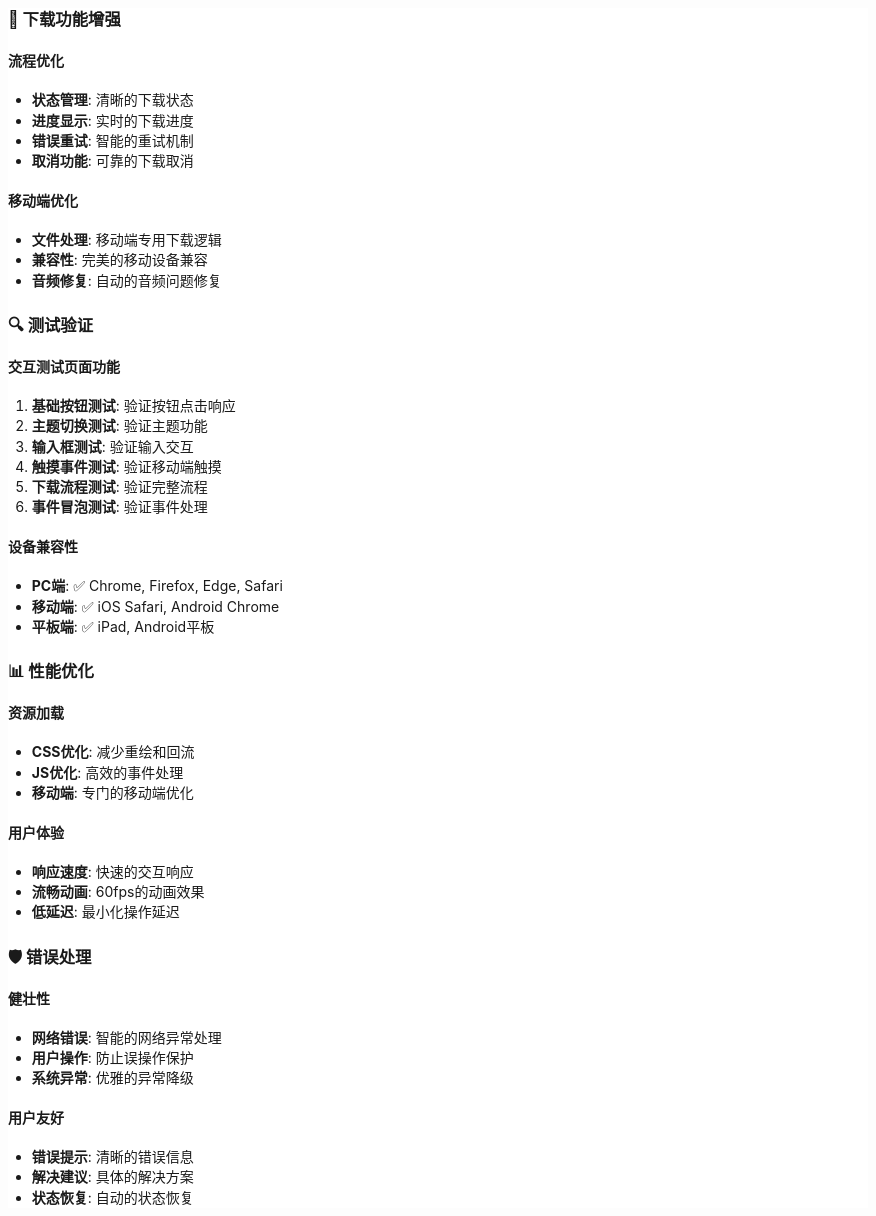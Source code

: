 ### 🚀 下载功能增强

#### 流程优化
- **状态管理**: 清晰的下载状态
- **进度显示**: 实时的下载进度
- **错误重试**: 智能的重试机制
- **取消功能**: 可靠的下载取消

#### 移动端优化
- **文件处理**: 移动端专用下载逻辑
- **兼容性**: 完美的移动设备兼容
- **音频修复**: 自动的音频问题修复

### 🔍 测试验证

#### 交互测试页面功能
1. **基础按钮测试**: 验证按钮点击响应
2. **主题切换测试**: 验证主题功能
3. **输入框测试**: 验证输入交互
4. **触摸事件测试**: 验证移动端触摸
5. **下载流程测试**: 验证完整流程
6. **事件冒泡测试**: 验证事件处理

#### 设备兼容性
- **PC端**: ✅ Chrome, Firefox, Edge, Safari
- **移动端**: ✅ iOS Safari, Android Chrome
- **平板端**: ✅ iPad, Android平板

### 📊 性能优化

#### 资源加载
- **CSS优化**: 减少重绘和回流
- **JS优化**: 高效的事件处理
- **移动端**: 专门的移动端优化

#### 用户体验
- **响应速度**: 快速的交互响应
- **流畅动画**: 60fps的动画效果
- **低延迟**: 最小化操作延迟

### 🛡️ 错误处理

#### 健壮性
- **网络错误**: 智能的网络异常处理
- **用户操作**: 防止误操作保护
- **系统异常**: 优雅的异常降级

#### 用户友好
- **错误提示**: 清晰的错误信息
- **解决建议**: 具体的解决方案
- **状态恢复**: 自动的状态恢复

